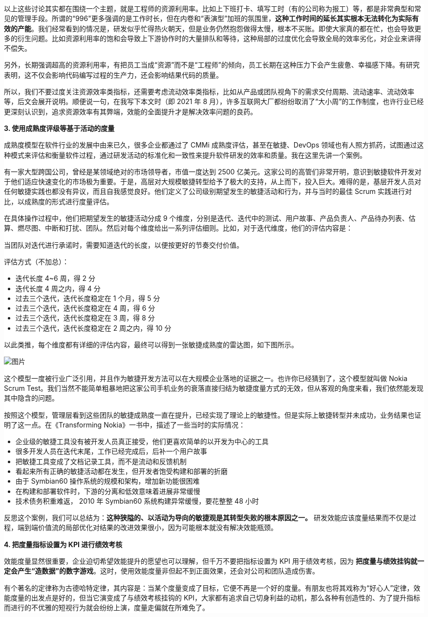 以上这些讨论其实都在围绕一个主题，就是工程师的资源利用率。比如上下班打卡、填写工时（有的公司称为报工）等，都是非常典型和常见的管理手段。所谓的“996"更多强调的是工作时长，但在内卷和“表演型”加班的氛围里，**这种工作时间的延长其实根本无法转化为实际有效的产能**。我们经常看到的情况是，研发似乎忙得热火朝天，但是业务仍然抱怨做得太慢，根本不买账。即使大家真的都在忙，也会导致更多的衍生问题。比如资源利用率的饱和会导致上下游协作时的大量排队和等待，这种局部的过度优化会导致全局的效率劣化，对企业来讲得不偿失。

另外，长期强调超高的资源利用率，有把员工当成“资源”而不是“工程师”的倾向，员工长期在这种压力下会产生疲惫、幸福感下降。有研究表明，这不仅会影响代码编写过程的生产力，还会影响结果代码的质量。

所以，我们不要过度关注资源效率类指标，还需要考虑流动效率类指标，比如从产品或团队视角下的需求交付周期、流动速率、流动效率等，后文会展开说明。顺便说一句，在我写下本文时（即 2021 年 8 月），许多互联网大厂都纷纷取消了“大小周”的工作制度，也许行业已经更深刻认识到，追求资源效率有其弊端，效能的全面提升才是解决效率问题的良药。

 **3. 使用成熟度评级等基于活动的度量**

成熟度模型在软件行业的发展中由来已久，很多企业都通过了 CMMi 成熟度评估，甚至在敏捷、DevOps 领域也有人照方抓药，试图通过这种模式来评估和衡量软件过程，通过研发活动的标准化和一致性来提升软件研发的效率和质量。我在这里先讲一个案例。

有一家大型跨国公司，曾经是某领域绝对的市场领导者，市值一度达到 2500 亿美元。这家公司的高管们非常开明，意识到敏捷软件开发对于他们适应快速变化的市场极为重要。于是，高层对大规模敏捷转型给予了极大的支持，从上而下，投入巨大。难得的是，基层开发人员对任何敏捷实践也都没有异议，而且自我感觉良好。他们定义了公司级别期望发生的敏捷活动和行为，并与当时的最佳 Scrum 实践进行对比，以成熟度的形式进行度量评估。

在具体操作过程中，他们把期望发生的敏捷活动分成 9 个维度，分别是迭代、迭代中的测试、用户故事、产品负责人、产品待办列表、估算、燃尽图、中断和打扰、团队。然后对每个维度给出一系列评估细则。比如，对于迭代维度，他们的评估内容是：

当团队对迭代进行承诺时，需要知道迭代的长度，以便按更好的节奏交付价值。

评估方式（不加总）：

- 迭代长度 4~6 周，得 2 分
- 迭代长度 4 周之内，得 4 分
- 过去三个迭代，迭代长度稳定在 1 个月，得 5 分
- 过去三个迭代，迭代长度稳定在 4 周，得 6 分
- 过去三个迭代，迭代长度稳定在 3 周，得 8 分
- 过去三个迭代，迭代长度稳定在 2 周之内，得 10 分

以此类推，每个维度都有详细的评估内容，最终可以得到一张敏捷成熟度的雷达图，如下图所示。

![图片](https://mmbiz.qpic.cn/mmbiz_png/YriaiaJPb26VPRkuqFiaFRBeeIMGwz9hp6g9dQv9O8mhYrdcXaQmtGibg4OBnpcSMz1WjEQlTTiapMSrkxjKaGlDhGQ/640?wx_fmt=png&tp=webp&wxfrom=5&wx_lazy=1&wx_co=1)

这个模型一度被行业广泛引用，并且作为敏捷开发方法可以在大规模企业落地的证据之一。也许你已经猜到了，这个模型就叫做 Nokia Scrum Test。我们当然不能简单粗暴地把这家公司手机业务的衰落直接归结为敏捷度量方式的无效，但从客观的角度来看，我们依然能发现其中隐含的问题。

按照这个模型，管理层看到这些团队的敏捷成熟度一直在提升，已经实现了理论上的敏捷性。但是实际上敏捷转型并未成功，业务结果也证明了这一点。在《Transforming Nokia》一书中，描述了一些当时的实际情况：

- 企业级的敏捷工具没有被开发人员真正接受，他们更喜欢简单的以开发为中心的工具
- 很多开发人员在迭代末尾，工作已经完成后，后补一个用户故事
- 把敏捷工具变成了文档记录工具，而不是流动和反馈机制
- 看起来所有正确的敏捷活动都在发生，但开发者饱受构建和部署的折磨
- 由于 Symbian60 操作系统的规模和架构，增加新功能很困难
- 在构建和部署软件时，下游的分离和低效意味着进展非常缓慢
- 技术债务积重难返， 2010 年 Symbian60 系统构建异常缓慢，要花整整 48 小时

反思这个案例，我们可以总结为：**这种狭隘的、以活动为导向的敏捷观是其转型失败的根本原因之一。** 研发效能应该度量结果而不仅是过程，端到端价值流的局部优化对结果的改进效果很小，因为可能根本就没有解决效能瓶颈。

 **4. 把度量指标设置为 KPI 进行绩效考核**

效能度量显然很重要，企业迫切希望效能提升的愿望也可以理解，但千万不要把指标设置为 KPI 用于绩效考核，因为 **把度量与绩效挂钩就一定会产生“造数据”的数字游戏**。这时，使用效能度量非但起不到正面效果，还会对公司和团队造成伤害。

有个著名的定律称为古德哈特定律，其内容是：当某个度量变成了目标，它便不再是一个好的度量。有朋友也将其戏称为“好心人”定律，效能度量的出发点是好的，但当它演变成了与绩效考核挂钩的 KPI，大家都有追求自己切身利益的动机，那么各种有创造性的、为了提升指标而进行的不优雅的短视行为就会纷纷上演，度量走偏就在所难免了。
